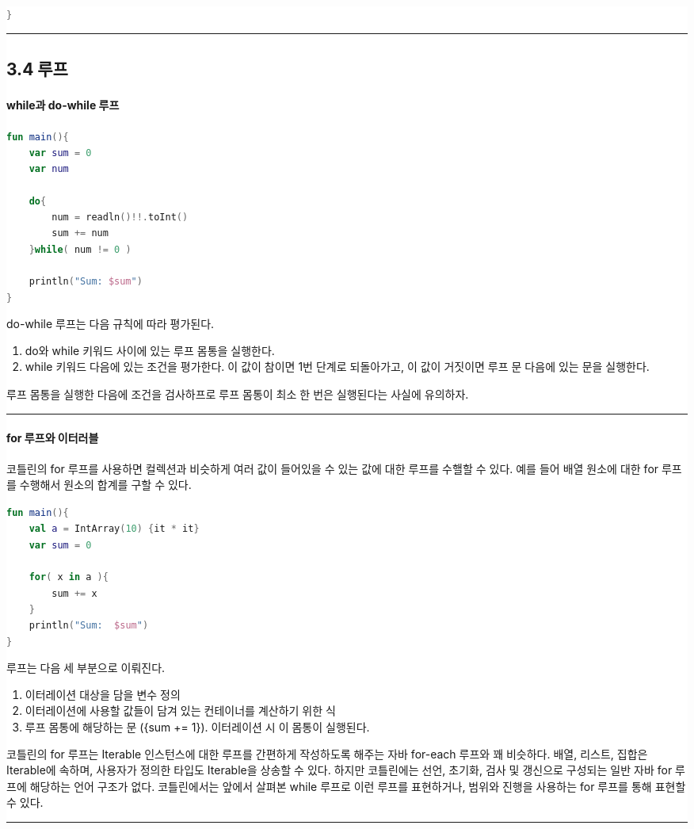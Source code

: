 ```kotlin
}
```
***

## 3.4 루프

#### while과 do-while 루프
```kotlin
fun main(){
    var sum = 0
    var num
    
    do{
        num = readln()!!.toInt()
        sum += num
    }while( num != 0 )
    
    println("Sum: $sum")
}
```
do-while 루프는 다음 규칙에 따라 평가된다.
1. do와 while 키워드 사이에 있는 루프 몸통을 실행한다.
2. while 키워드 다음에 있는 조건을 평가한다. 이 값이 참이면 1번 단계로 되돌아가고, 이 값이
거짓이면 루프 문 다음에 있는 문을 실행한다.

루프 몸통을 실행한 다음에 조건을 검사하프로 루프 몸통이 최소 한 번은 실행된다는 사실에 유의하자.
***

#### for 루프와 이터러블
코틀린의 for 루프를 사용하면 컬렉션과 비슷하게 여러 값이 들어있을 수 있는 값에 대한 루프를 수핼할
수 있다. 예를 들어 배열 원소에 대한 for 루프를 수행해서 원소의 합계를 구할 수 있다.
```kotlin
fun main(){
    val a = IntArray(10) {it * it}
    var sum = 0
    
    for( x in a ){
        sum += x
    }
    println("Sum:  $sum")
}
```
루프는 다음 세 부분으로 이뤄진다.
1. 이터레이션 대상을 담을 변수 정의
2. 이터레이션에 사용할 값들이 담겨 있는 컨테이너를 계산하기 위한 식
3. 루프 몸통에 해당하는 문 ({sum += 1}). 이터레이션 시 이 몸통이 실행된다.

코틀린의 for 루프는 Iterable 인스턴스에 대한 루프를 간편하게 작성하도록 해주는 자바 for-each 루프와
꽤 비슷하다. 배열, 리스트, 집합은 Iterable에 속하며, 사용자가 정의한 타입도 Iterable을 상송할 수 있다.
하지만 코틀린에는 선언, 초기화, 검사 및 갱신으로 구성되는 일반 자바 for 루프에 해당하는 언어 구조가 없다.
코틀린에서는 앞에서 살펴본 while 루프로 이런 루프를 표현하거나, 범위와 진행을 사용하는 for 루프를
통해 표현할 수 있다.
****
